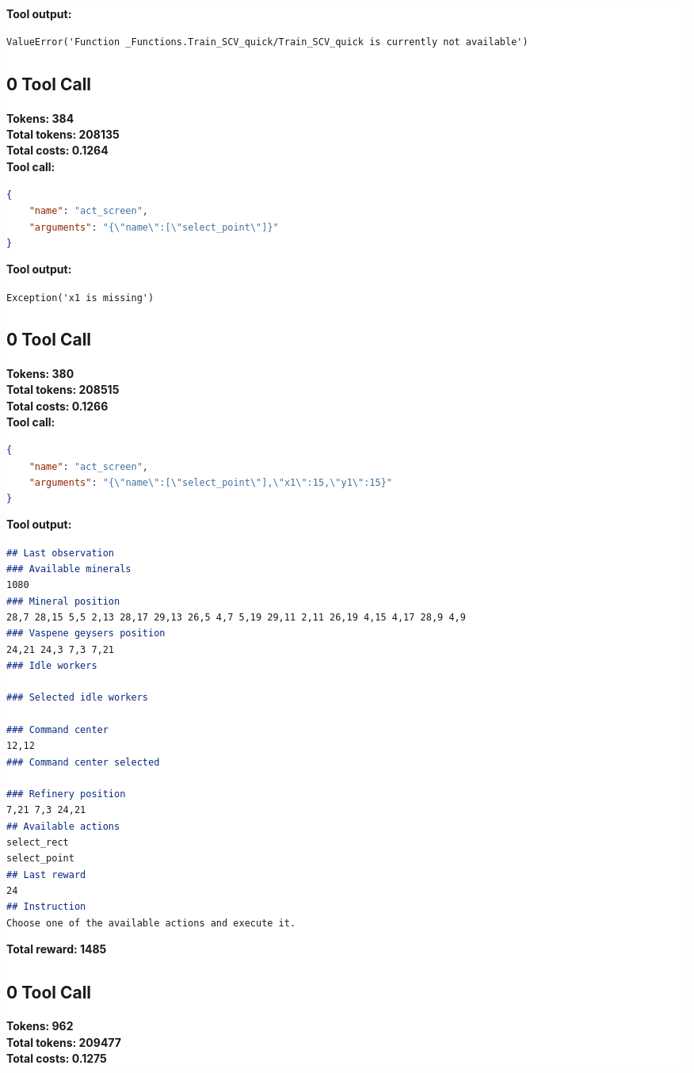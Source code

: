 **Tool output:**  
```markdown
ValueError('Function _Functions.Train_SCV_quick/Train_SCV_quick is currently not available')
```
## 0 Tool Call
**Tokens: 384**  
**Total tokens: 208135**  
**Total costs: 0.1264**  
**Tool call:**  
```json
{
    "name": "act_screen",
    "arguments": "{\"name\":[\"select_point\"]}"
}
```
**Tool output:**  
```markdown
Exception('x1 is missing')
```
## 0 Tool Call
**Tokens: 380**  
**Total tokens: 208515**  
**Total costs: 0.1266**  
**Tool call:**  
```json
{
    "name": "act_screen",
    "arguments": "{\"name\":[\"select_point\"],\"x1\":15,\"y1\":15}"
}
```
**Tool output:**  
```markdown
## Last observation
### Available minerals
1080
### Mineral position
28,7 28,15 5,5 2,13 28,17 29,13 26,5 4,7 5,19 29,11 2,11 26,19 4,15 4,17 28,9 4,9
### Vaspene geysers position
24,21 24,3 7,3 7,21
### Idle workers

### Selected idle workers

### Command center
12,12
### Command center selected

### Refinery position
7,21 7,3 24,21
## Available actions
select_rect
select_point
## Last reward
24
## Instruction
Choose one of the available actions and execute it.
```
**Total reward: 1485**  
## 0 Tool Call
**Tokens: 962**  
**Total tokens: 209477**  
**Total costs: 0.1275**  